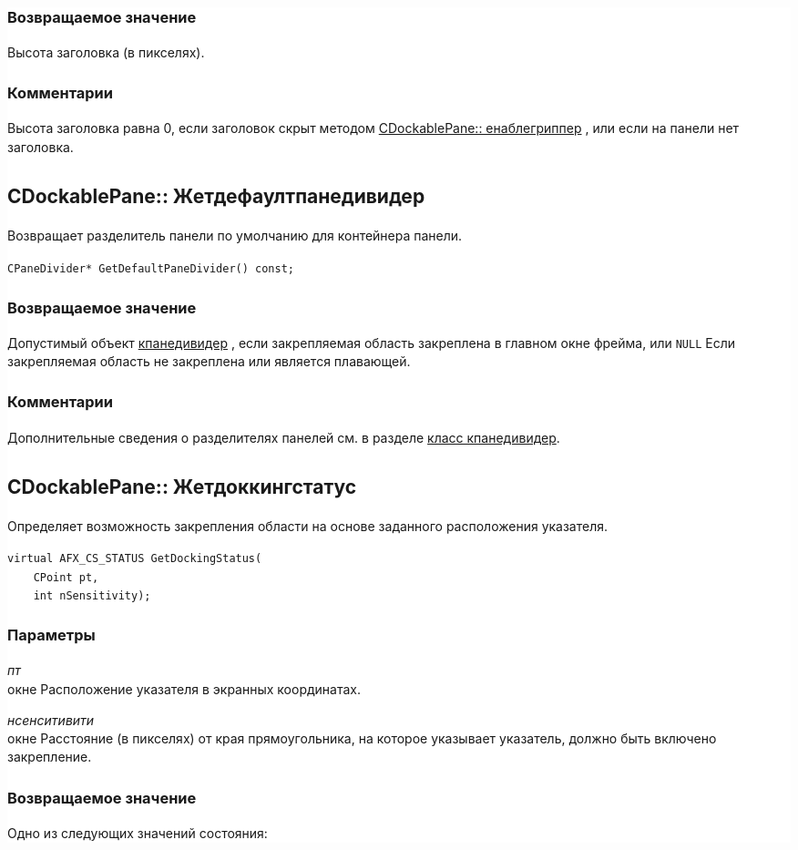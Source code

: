 ### <a name="return-value"></a>Возвращаемое значение

Высота заголовка (в пикселях).

### <a name="remarks"></a>Комментарии

Высота заголовка равна 0, если заголовок скрыт методом [CDockablePane:: енаблегриппер](#enablegripper) , или если на панели нет заголовка.

## <a name="cdockablepanegetdefaultpanedivider"></a><a name="getdefaultpanedivider"></a> CDockablePane:: Жетдефаултпанедивидер

Возвращает разделитель панели по умолчанию для контейнера панели.

```
CPaneDivider* GetDefaultPaneDivider() const;
```

### <a name="return-value"></a>Возвращаемое значение

Допустимый объект [кпанедивидер](../../mfc/reference/cpanedivider-class.md) , если закрепляемая область закреплена в главном окне фрейма, или `NULL` Если закрепляемая область не закреплена или является плавающей.

### <a name="remarks"></a>Комментарии

Дополнительные сведения о разделителях панелей см. в разделе [класс кпанедивидер](../../mfc/reference/cpanedivider-class.md).

## <a name="cdockablepanegetdockingstatus"></a><a name="getdockingstatus"></a> CDockablePane:: Жетдоккингстатус

Определяет возможность закрепления области на основе заданного расположения указателя.

```
virtual AFX_CS_STATUS GetDockingStatus(
    CPoint pt,
    int nSensitivity);
```

### <a name="parameters"></a>Параметры

*пт*<br/>
окне Расположение указателя в экранных координатах.

*нсенситивити*<br/>
окне Расстояние (в пикселях) от края прямоугольника, на которое указывает указатель, должно быть включено закрепление.

### <a name="return-value"></a>Возвращаемое значение

Одно из следующих значений состояния:
